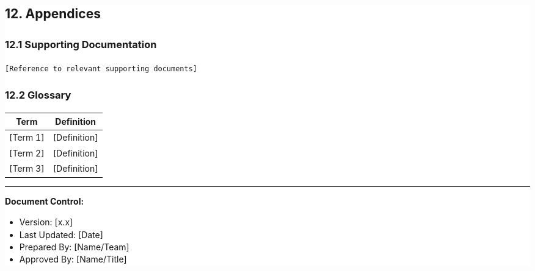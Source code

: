 ## 12. Appendices
### 12.1 Supporting Documentation
```
[Reference to relevant supporting documents]
```

### 12.2 Glossary
| Term | Definition |
|------|------------|
| [Term 1] | [Definition] |
| [Term 2] | [Definition] |
| [Term 3] | [Definition] |

---

**Document Control:**
- Version: [x.x]
- Last Updated: [Date]
- Prepared By: [Name/Team]
- Approved By: [Name/Title]